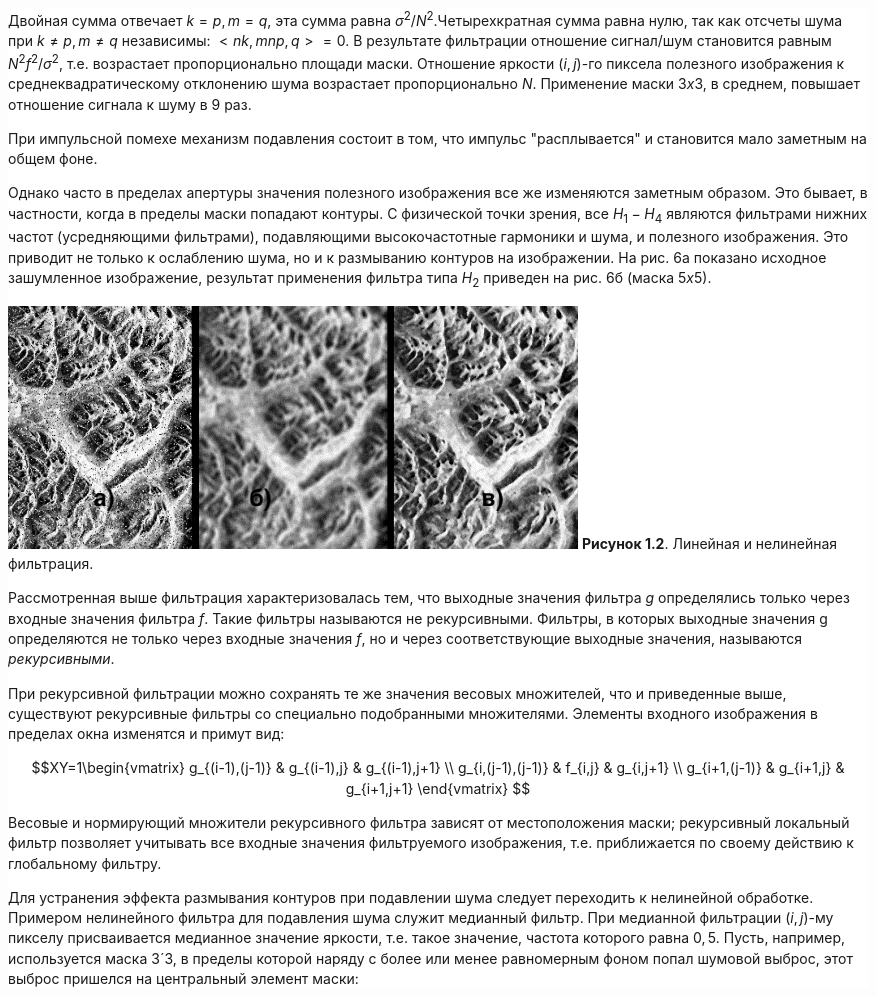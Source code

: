 Двойная сумма отвечает $k= p, m = q$, эта сумма равна  $\sigma^2/N^2$.Четы­рехкратная сумма равна нулю, так как отсчеты шума при $k \neq p, m \neq q$ независимы: $<n k,mn p,q> = 0$. В результате фильтрации отношение сигнал/шум становится равным $N^2f^2/\sigma^2$, т.е. возрастает пропорционально площади маски. Отношение яркости $(i,j)$-го пиксела полезного изображения к среднеквадратическому отклонению шума возрастает пропорционально $N$. Применение маски $3х3$, в среднем, повышает отношение сигнала к шуму в 9 раз.

При импульсной помехе механизм подавления состоит в том, что импульс "расплывается" и становится мало заметным на общем фоне.

Однако часто в пределах апертуры значения полезного изображения все же изменяются заметным образом. Это бывает, в частности, когда в пределы маски попадают контуры. С физической точки зрения, все $H_1  - H_4$  являются фильтрами нижних частот (усред­няющими фильтрами), подавляющими высокочастотные гармоники и шума, и полезного изображения. Это приводит не только к ослаблению шума, но и к размыванию контуров на изображении. На рис. 6а показано исходное зашумленное изображение, результат применения фильтра типа $Н_2$ приведен на рис. 6б (маска $5х5$).

![Рисунок 1.2](images/img1_2.png)
**Рисунок 1.2**. Линейная и нелинейная фильтрация.

Рассмотренная выше фильтрация характеризовалась тем, что выходные значения фильтра $g$ определялись только через входные значения фильтра $f$. Такие фильтры называются не рекурсивными. Фильтры, в которых выходные значения g  определяются не только через входные значения $f$, но и через соответствующие выходные значения, называются *рекурсивными*.

При рекурсивной фильтрации можно сохранять те же значения весовых множителей, что и приведенные выше, существуют рекурсивные фильтры со специально подобранными множителями. Элементы входного изображения  в пределах окна изменятся и примут вид:

$$XY=1\begin{vmatrix}
g_{(i-1),(j-1)} & g_{(i-1),j} & g_{(i-1),j+1} \\
g_{i,(j-1),(j-1)} & f_{i,j} & g_{i,j+1} \\
g_{i+1,(j-1)} & g_{i+1,j} & g_{i+1,j+1}
\end{vmatrix} $$

Весовые и нормирующий множители рекурсивного фильтра зависят от местоположения маски; рекурсивный локальный фильтр позволяет учитывать все входные значения фильтруемого изображения, т.е. приближается по своему действию к глобальному фильтру.

Для устранения эффекта размывания контуров при подавлении шума следует переходить к нелинейной обработке. Примером нелинейного фильтра для подавления шума служит медианный фильтр. При медианной фильтрации $(i,j)$-му пикселу присваивается медианное значение яркости, т.е. такое значение, частота которого равна $0,5$. Пусть, например, используется маска $3 ´3$, в пределы которой наряду с более или менее равномерным фоном попал шумовой выброс, этот выброс пришелся на центральный элемент маски:
